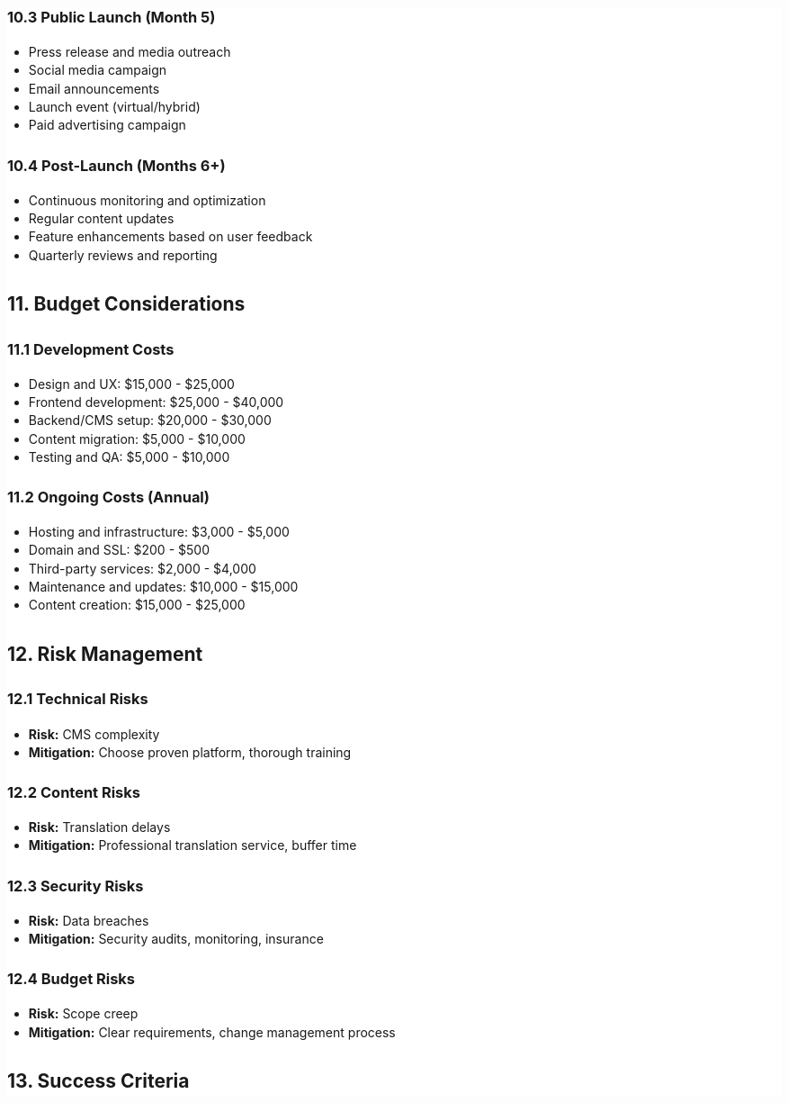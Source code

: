 ### 10.3 Public Launch (Month 5)
- Press release and media outreach
- Social media campaign
- Email announcements
- Launch event (virtual/hybrid)
- Paid advertising campaign

### 10.4 Post-Launch (Months 6+)
- Continuous monitoring and optimization
- Regular content updates
- Feature enhancements based on user feedback
- Quarterly reviews and reporting

## 11. Budget Considerations

### 11.1 Development Costs
- Design and UX: $15,000 - $25,000
- Frontend development: $25,000 - $40,000
- Backend/CMS setup: $20,000 - $30,000
- Content migration: $5,000 - $10,000
- Testing and QA: $5,000 - $10,000

### 11.2 Ongoing Costs (Annual)
- Hosting and infrastructure: $3,000 - $5,000
- Domain and SSL: $200 - $500
- Third-party services: $2,000 - $4,000
- Maintenance and updates: $10,000 - $15,000
- Content creation: $15,000 - $25,000

## 12. Risk Management

### 12.1 Technical Risks
- **Risk:** CMS complexity
- **Mitigation:** Choose proven platform, thorough training

### 12.2 Content Risks
- **Risk:** Translation delays
- **Mitigation:** Professional translation service, buffer time

### 12.3 Security Risks
- **Risk:** Data breaches
- **Mitigation:** Security audits, monitoring, insurance

### 12.4 Budget Risks
- **Risk:** Scope creep
- **Mitigation:** Clear requirements, change management process

## 13. Success Criteria

